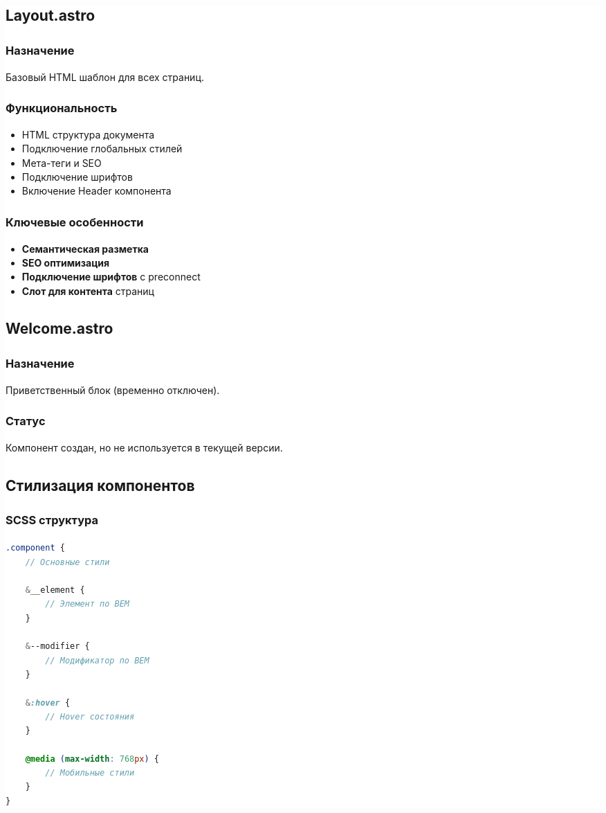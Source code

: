 ## Layout.astro

### Назначение
Базовый HTML шаблон для всех страниц.

### Функциональность
- HTML структура документа
- Подключение глобальных стилей
- Мета-теги и SEO
- Подключение шрифтов
- Включение Header компонента

### Ключевые особенности
- **Семантическая разметка**
- **SEO оптимизация**
- **Подключение шрифтов** с preconnect
- **Слот для контента** страниц

## Welcome.astro

### Назначение
Приветственный блок (временно отключен).

### Статус
Компонент создан, но не используется в текущей версии.

## Стилизация компонентов

### SCSS структура
```scss
.component {
    // Основные стили
    
    &__element {
        // Элемент по BEM
    }
    
    &--modifier {
        // Модификатор по BEM
    }
    
    &:hover {
        // Hover состояния
    }
    
    @media (max-width: 768px) {
        // Мобильные стили
    }
}
```
